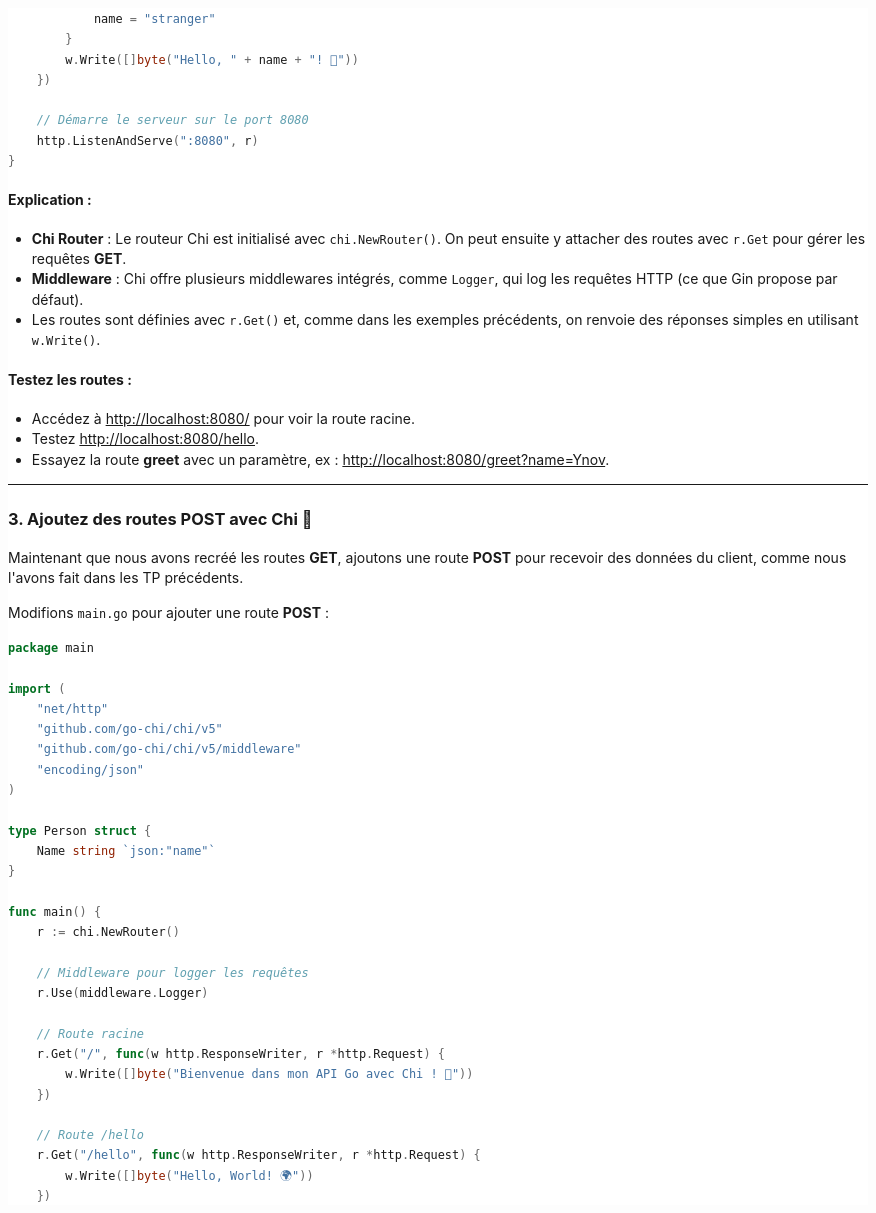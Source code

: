 ```go
            name = "stranger"
        }
        w.Write([]byte("Hello, " + name + "! 👋"))
    })

    // Démarre le serveur sur le port 8080
    http.ListenAndServe(":8080", r)
}
```

#### Explication :

- **Chi Router** : Le routeur Chi est initialisé avec `chi.NewRouter()`. On peut ensuite y attacher des routes avec `r.Get` pour gérer les requêtes **GET**.
- **Middleware** : Chi offre plusieurs middlewares intégrés, comme `Logger`, qui log les requêtes HTTP (ce que Gin propose par défaut).
- Les routes sont définies avec `r.Get()` et, comme dans les exemples précédents, on renvoie des réponses simples en utilisant `w.Write()`.

#### Testez les routes :

- Accédez à [http://localhost:8080/](http://localhost:8080/) pour voir la route racine.
- Testez [http://localhost:8080/hello](http://localhost:8080/hello).
- Essayez la route **greet** avec un paramètre, ex : [http://localhost:8080/greet?name=Ynov](http://localhost:8080/greet?name=Ynov).

---

### 3. Ajoutez des routes POST avec Chi 📩

Maintenant que nous avons recréé les routes **GET**, ajoutons une route **POST** pour recevoir des données du client, comme nous l'avons fait dans les TP précédents.

Modifions `main.go` pour ajouter une route **POST** :

```go
package main

import (
    "net/http"
    "github.com/go-chi/chi/v5"
    "github.com/go-chi/chi/v5/middleware"
    "encoding/json"
)

type Person struct {
    Name string `json:"name"`
}

func main() {
    r := chi.NewRouter()

    // Middleware pour logger les requêtes
    r.Use(middleware.Logger)

    // Route racine
    r.Get("/", func(w http.ResponseWriter, r *http.Request) {
        w.Write([]byte("Bienvenue dans mon API Go avec Chi ! 🚀"))
    })

    // Route /hello
    r.Get("/hello", func(w http.ResponseWriter, r *http.Request) {
        w.Write([]byte("Hello, World! 🌍"))
    })

```